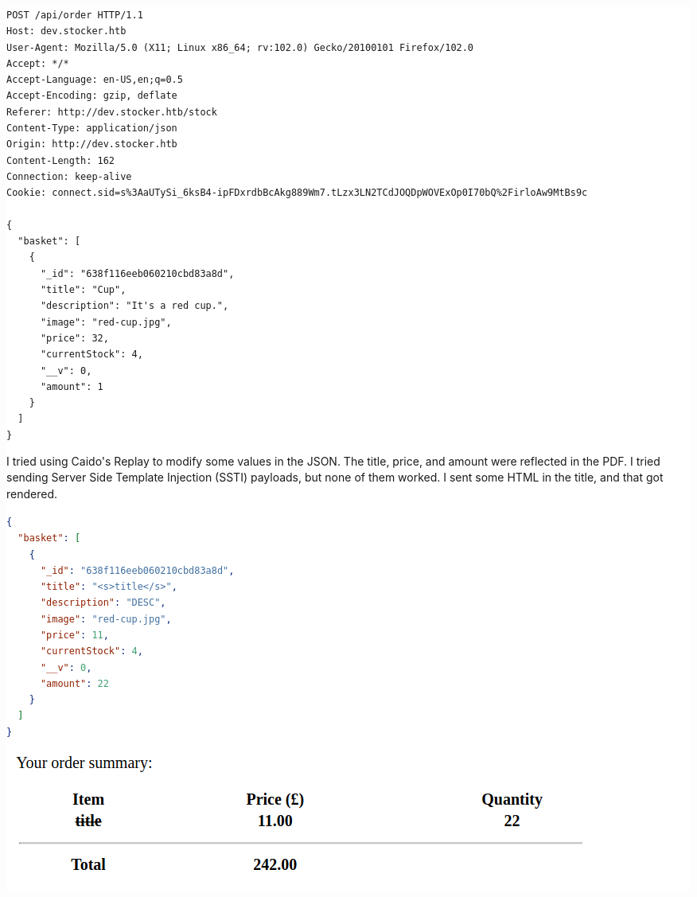 ```http
POST /api/order HTTP/1.1
Host: dev.stocker.htb
User-Agent: Mozilla/5.0 (X11; Linux x86_64; rv:102.0) Gecko/20100101 Firefox/102.0
Accept: */*
Accept-Language: en-US,en;q=0.5
Accept-Encoding: gzip, deflate
Referer: http://dev.stocker.htb/stock
Content-Type: application/json
Origin: http://dev.stocker.htb
Content-Length: 162
Connection: keep-alive
Cookie: connect.sid=s%3AaUTySi_6ksB4-ipFDxrdbBcAkg889Wm7.tLzx3LN2TCdJOQDpWOVExOp0I70bQ%2FirloAw9MtBs9c

{
  "basket": [
    {
      "_id": "638f116eeb060210cbd83a8d",
      "title": "Cup",
      "description": "It's a red cup.",
      "image": "red-cup.jpg",
      "price": 32,
      "currentStock": 4,
      "__v": 0,
      "amount": 1
    }
  ]
}
```

I tried using Caido's Replay to modify some values in the JSON. The title, price, and amount were reflected in the PDF. I tried sending Server Side Template Injection (SSTI) payloads, but none of them worked. I sent some HTML in the title, and that got rendered.

```json
{
  "basket": [
    {
      "_id": "638f116eeb060210cbd83a8d",
      "title": "<s>title</s>",
      "description": "DESC",
      "image": "red-cup.jpg",
      "price": 11,
      "currentStock": 4,
      "__v": 0,
      "amount": 22
    }
  ]
}
```

![Strikethrough](/assets/images/2023/06/Stocker/Strikethrough.png "Strikethrough")
